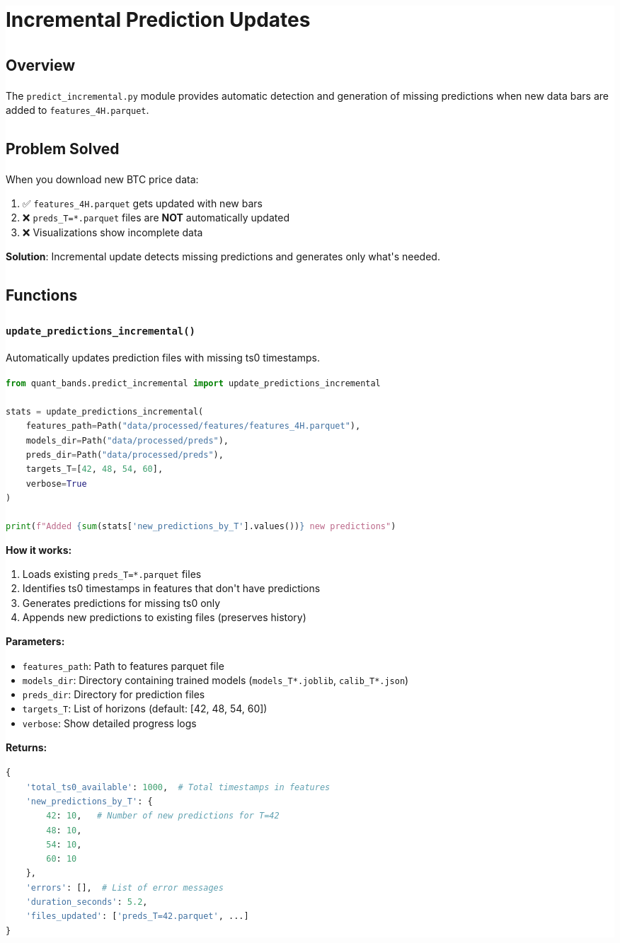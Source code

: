 # Incremental Prediction Updates

## Overview

The `predict_incremental.py` module provides automatic detection and generation of missing predictions when new data bars are added to `features_4H.parquet`.

## Problem Solved

When you download new BTC price data:
1. ✅ `features_4H.parquet` gets updated with new bars
2. ❌ `preds_T=*.parquet` files are **NOT** automatically updated
3. ❌ Visualizations show incomplete data

**Solution**: Incremental update detects missing predictions and generates only what's needed.

## Functions

### `update_predictions_incremental()`

Automatically updates prediction files with missing ts0 timestamps.

```python
from quant_bands.predict_incremental import update_predictions_incremental

stats = update_predictions_incremental(
    features_path=Path("data/processed/features/features_4H.parquet"),
    models_dir=Path("data/processed/preds"),
    preds_dir=Path("data/processed/preds"),
    targets_T=[42, 48, 54, 60],
    verbose=True
)

print(f"Added {sum(stats['new_predictions_by_T'].values())} new predictions")
```

**How it works:**
1. Loads existing `preds_T=*.parquet` files
2. Identifies ts0 timestamps in features that don't have predictions
3. Generates predictions for missing ts0 only
4. Appends new predictions to existing files (preserves history)

**Parameters:**
- `features_path`: Path to features parquet file
- `models_dir`: Directory containing trained models (`models_T*.joblib`, `calib_T*.json`)
- `preds_dir`: Directory for prediction files
- `targets_T`: List of horizons (default: [42, 48, 54, 60])
- `verbose`: Show detailed progress logs

**Returns:**
```python
{
    'total_ts0_available': 1000,  # Total timestamps in features
    'new_predictions_by_T': {
        42: 10,   # Number of new predictions for T=42
        48: 10,
        54: 10,
        60: 10
    },
    'errors': [],  # List of error messages
    'duration_seconds': 5.2,
    'files_updated': ['preds_T=42.parquet', ...]
}
```
